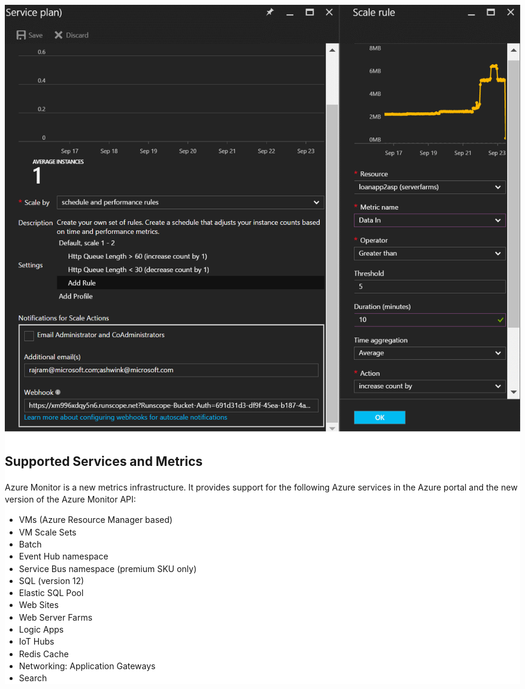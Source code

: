  ![Metrics and autoscale in Azure Monitor](./media/monitoring-overview-metrics/MetricsOverview5.png)

## Supported Services and Metrics
Azure Monitor is a new metrics infrastructure. It provides support for the following Azure services in the Azure portal and the new version of the Azure Monitor API:

* VMs (Azure Resource Manager based)
* VM Scale Sets
* Batch
* Event Hub namespace 
* Service Bus namespace (premium SKU only)
* SQL (version 12)
* Elastic SQL Pool
* Web Sites
* Web Server Farms
* Logic Apps
* IoT Hubs
* Redis Cache
* Networking: Application Gateways
* Search

